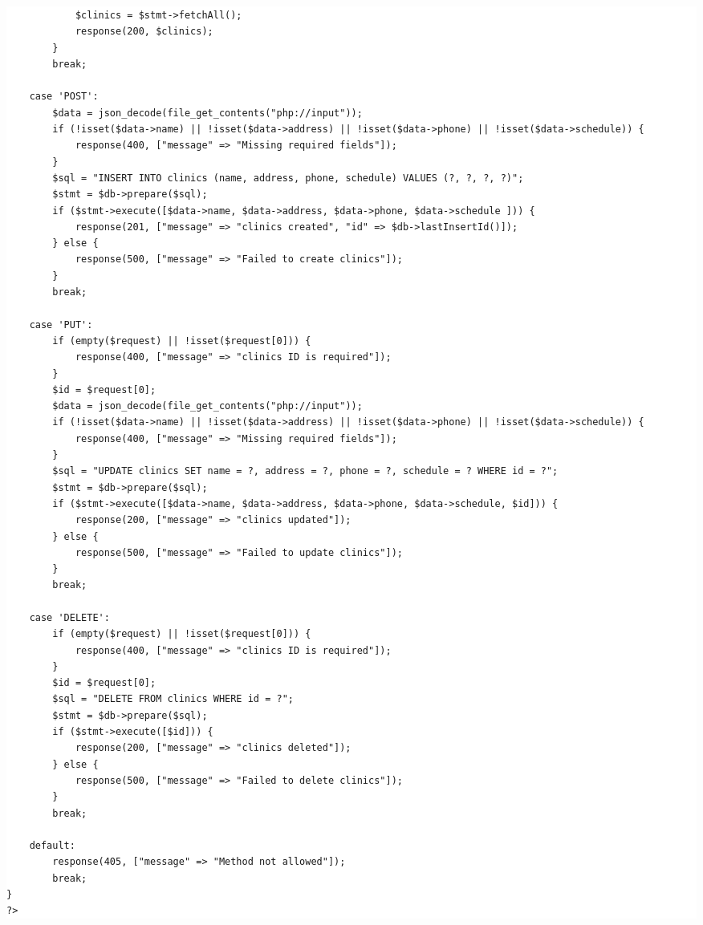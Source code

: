 ```
            $clinics = $stmt->fetchAll();
            response(200, $clinics);
        }
        break;
    
    case 'POST':
        $data = json_decode(file_get_contents("php://input"));
        if (!isset($data->name) || !isset($data->address) || !isset($data->phone) || !isset($data->schedule)) {
            response(400, ["message" => "Missing required fields"]);
        }
        $sql = "INSERT INTO clinics (name, address, phone, schedule) VALUES (?, ?, ?, ?)";
        $stmt = $db->prepare($sql);
        if ($stmt->execute([$data->name, $data->address, $data->phone, $data->schedule ])) {
            response(201, ["message" => "clinics created", "id" => $db->lastInsertId()]);
        } else {
            response(500, ["message" => "Failed to create clinics"]);
        }
        break;
    
    case 'PUT':
        if (empty($request) || !isset($request[0])) {
            response(400, ["message" => "clinics ID is required"]);
        }
        $id = $request[0];
        $data = json_decode(file_get_contents("php://input"));
        if (!isset($data->name) || !isset($data->address) || !isset($data->phone) || !isset($data->schedule)) {
            response(400, ["message" => "Missing required fields"]);
        }
        $sql = "UPDATE clinics SET name = ?, address = ?, phone = ?, schedule = ? WHERE id = ?";
        $stmt = $db->prepare($sql);
        if ($stmt->execute([$data->name, $data->address, $data->phone, $data->schedule, $id])) {
            response(200, ["message" => "clinics updated"]);
        } else {
            response(500, ["message" => "Failed to update clinics"]);
        }
        break;
    
    case 'DELETE':
        if (empty($request) || !isset($request[0])) {
            response(400, ["message" => "clinics ID is required"]);
        }
        $id = $request[0];
        $sql = "DELETE FROM clinics WHERE id = ?";
        $stmt = $db->prepare($sql);
        if ($stmt->execute([$id])) {
            response(200, ["message" => "clinics deleted"]);
        } else {
            response(500, ["message" => "Failed to delete clinics"]);
        }
        break;
    
    default:
        response(405, ["message" => "Method not allowed"]);
        break;
}
?>
```
